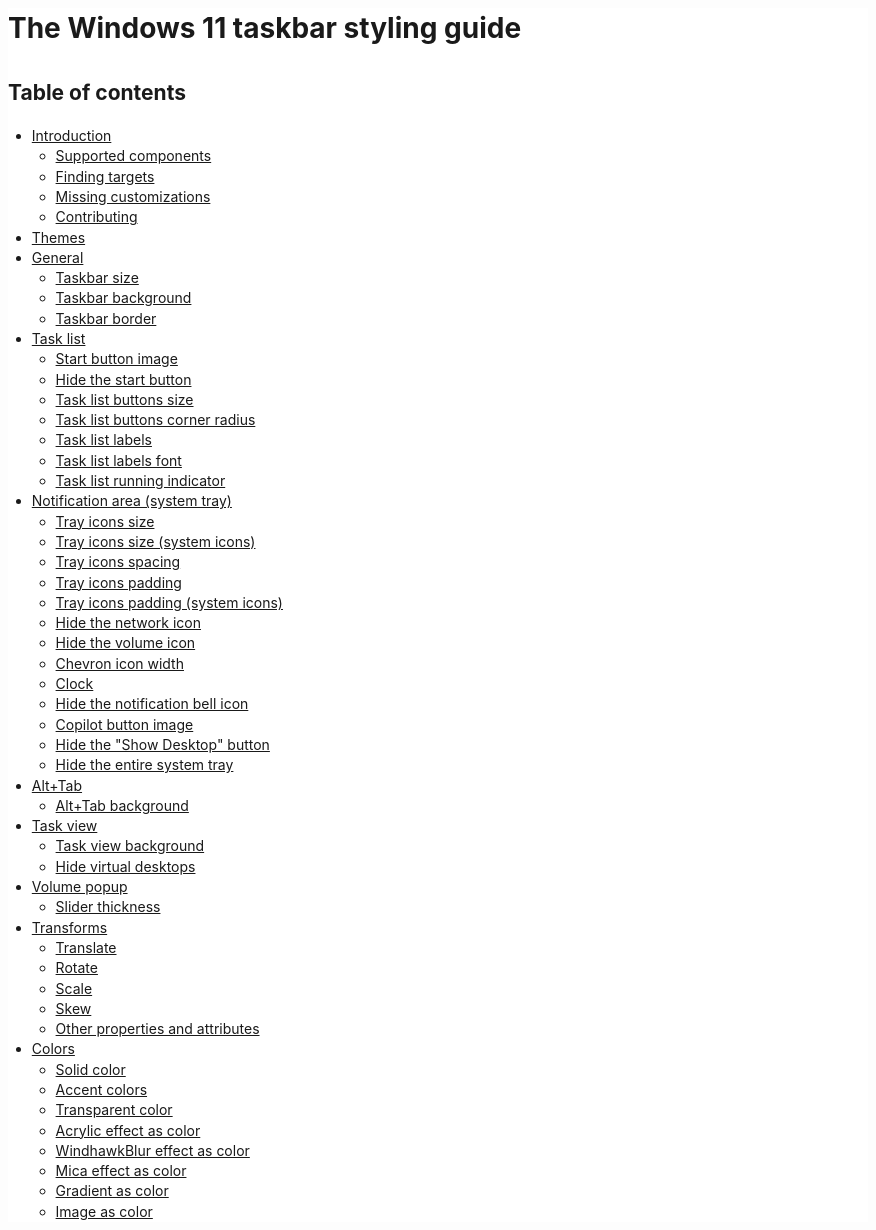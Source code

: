 # The Windows 11 taskbar styling guide

## Table of contents

* [Introduction](#introduction)
  * [Supported components](#supported-components)
  * [Finding targets](#finding-targets)
  * [Missing customizations](#missing-customizations)
  * [Contributing](#contributing)
* [Themes](#themes)
* [General](#general)
  * [Taskbar size](#taskbar-size)
  * [Taskbar background](#taskbar-background)
  * [Taskbar border](#taskbar-border)
* [Task list](#task-list)
  * [Start button image](#start-button-image)
  * [Hide the start button](#hide-the-start-button)
  * [Task list buttons size](#task-list-buttons-size)
  * [Task list buttons corner radius](#task-list-buttons-corner-radius)
  * [Task list labels](#task-list-labels)
  * [Task list labels font](#task-list-labels-font)
  * [Task list running indicator](#task-list-running-indicator)
* [Notification area (system tray)](#notification-area-system-tray)
  * [Tray icons size](#tray-icons-size)
  * [Tray icons size (system icons)](#tray-icons-size-system-icons)
  * [Tray icons spacing](#tray-icons-spacing)
  * [Tray icons padding](#tray-icons-padding)
  * [Tray icons padding (system icons)](#tray-icons-padding-system-icons)
  * [Hide the network icon](#hide-the-network-icon)
  * [Hide the volume icon](#hide-the-volume-icon)
  * [Chevron icon width](#chevron-icon-width)
  * [Clock](#clock)
  * [Hide the notification bell icon](#hide-the-notification-bell-icon)
  * [Copilot button image](#copilot-button-image)
  * [Hide the "Show Desktop" button](#hide-the-show-desktop-button)
  * [Hide the entire system tray](#hide-the-entire-system-tray)
* [Alt+Tab](#alttab)
  * [Alt+Tab background](#alttab-background)
* [Task view](#task-view)
  * [Task view background](#task-view-background)
  * [Hide virtual desktops](#hide-virtual-desktops)
* [Volume popup](#volume-popup)
  * [Slider thickness](#slider-thickness)
* [Transforms](#transforms)
  * [Translate](#translate)
  * [Rotate](#rotate)
  * [Scale](#scale)
  * [Skew](#skew)
  * [Other properties and attributes](#other-properties-and-attributes)
* [Colors](#colors)
  * [Solid color](#solid-color)
  * [Accent colors](#accent-colors)
  * [Transparent color](#transparent-color)
  * [Acrylic effect as color](#acrylic-effect-as-color)
  * [WindhawkBlur effect as color](#windhawkblur-effect-as-color)
  * [Mica effect as color](#mica-effect-as-color)
  * [Gradient as color](#gradient-as-color)
  * [Image as color](#image-as-color)
